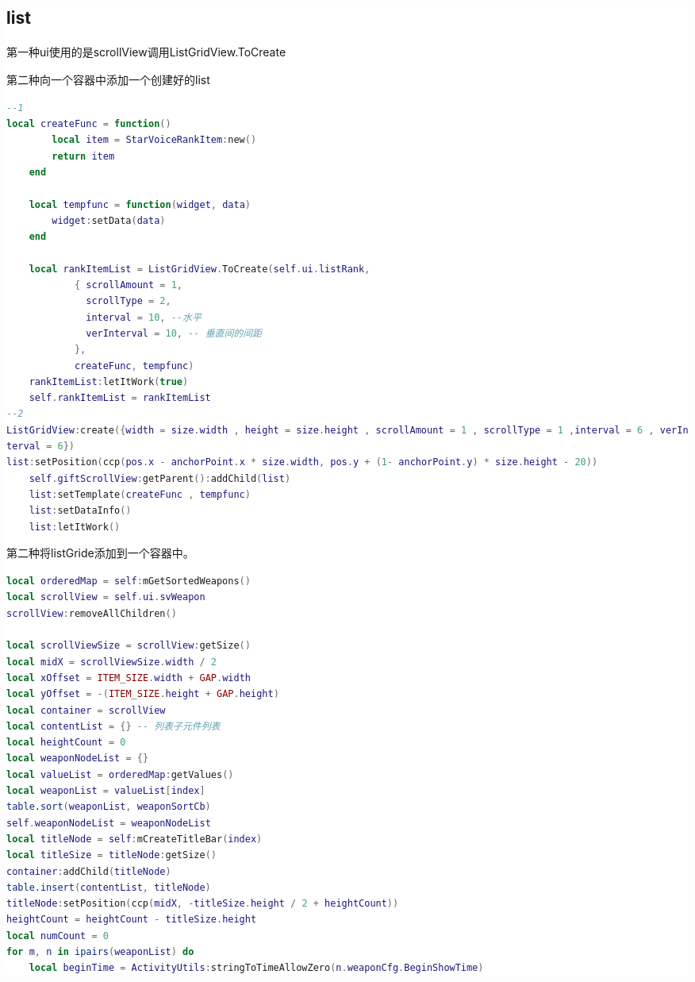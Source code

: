 ## list ##

第一种ui使用的是scrollView调用ListGridView.ToCreate

第二种向一个容器中添加一个创建好的list

```lua
--1
local createFunc = function()
        local item = StarVoiceRankItem:new()
        return item
    end

    local tempfunc = function(widget, data)
        widget:setData(data)
    end

    local rankItemList = ListGridView.ToCreate(self.ui.listRank,
            { scrollAmount = 1,
              scrollType = 2,
              interval = 10, --水平
              verInterval = 10, -- 垂直间的间距
            },
            createFunc, tempfunc)
    rankItemList:letItWork(true)
    self.rankItemList = rankItemList
--2
ListGridView:create({width = size.width , height = size.height , scrollAmount = 1 , scrollType = 1 ,interval = 6 , verInterval = 6})
list:setPosition(ccp(pos.x - anchorPoint.x * size.width, pos.y + (1- anchorPoint.y) * size.height - 20))
    self.giftScrollView:getParent():addChild(list)
    list:setTemplate(createFunc , tempfunc)
    list:setDataInfo()
    list:letItWork()
```

第二种将listGride添加到一个容器中。

```lua
local orderedMap = self:mGetSortedWeapons()
local scrollView = self.ui.svWeapon
scrollView:removeAllChildren()

local scrollViewSize = scrollView:getSize()
local midX = scrollViewSize.width / 2
local xOffset = ITEM_SIZE.width + GAP.width
local yOffset = -(ITEM_SIZE.height + GAP.height)
local container = scrollView
local contentList = {} -- 列表子元件列表
local heightCount = 0
local weaponNodeList = {}
local valueList = orderedMap:getValues()
local weaponList = valueList[index]
table.sort(weaponList, weaponSortCb)
self.weaponNodeList = weaponNodeList
local titleNode = self:mCreateTitleBar(index)
local titleSize = titleNode:getSize()
container:addChild(titleNode)
table.insert(contentList, titleNode)
titleNode:setPosition(ccp(midX, -titleSize.height / 2 + heightCount))
heightCount = heightCount - titleSize.height
local numCount = 0
for m, n in ipairs(weaponList) do
    local beginTime = ActivityUtils:stringToTimeAllowZero(n.weaponCfg.BeginShowTime)
```